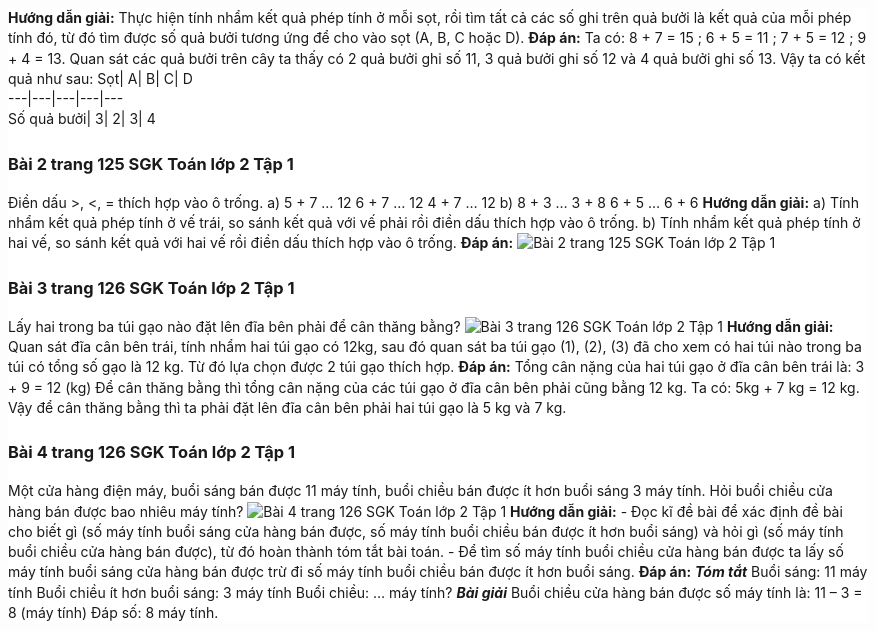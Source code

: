 **Hướng dẫn giải:**
Thực hiện tính nhẩm kết quả phép tính ở mỗi sọt, rồi tìm tất cả các số ghi trên quả bưởi là kết quả của mỗi phép tính đó, từ đó tìm được số quả bưởi tương ứng để cho vào sọt \(A, B, C hoặc D\).
**Đáp án:**
Ta có:
8 + 7 = 15 ; 6 + 5 = 11 ;
7 + 5 = 12 ; 9 + 4 = 13.
Quan sát các quả bưởi trên cây ta thấy có 2 quả bưởi ghi số 11, 3 quả bưởi ghi số 12 và 4 quả bưởi ghi số 13.
Vậy ta có kết quả như sau:
Sọt| A| B| C| D  
---|---|---|---|---  
Số quả bưởi| 3| 2| 3| 4  
### **Bài 2 trang 125 SGK Toán lớp 2 Tập 1**
Điền dấu >, <, = thích hợp vào ô trống.
a\) 5 + 7 … 12
6 + 7 … 12
4 + 7 … 12
b\) 8 + 3 … 3 + 8
6 + 5 … 6 + 6
**Hướng dẫn giải:**
a\) Tính nhẩm kết quả phép tính ở vế trái, so sánh kết quả với vế phải rồi điền dấu thích hợp vào ô trống.
b\) Tính nhẩm kết quả phép tính ở hai vế, so sánh kết quả với hai vế rồi điền dấu thích hợp vào ô trống.
**Đáp án:**
![Bài 2 trang 125 SGK Toán lớp 2 Tập 1](https://i.vdoc.vn/data/image/2021/11/29/toan-2-7.jpg)
### **Bài 3 trang 126 SGK Toán lớp 2 Tập 1**
Lấy hai trong ba túi gạo nào đặt lên đĩa bên phải để cân thăng bằng?
![Bài 3 trang 126 SGK Toán lớp 2 Tập 1](https://i.vdoc.vn/data/image/2021/11/29/toan-2-8.jpg)
**Hướng dẫn giải:**
Quan sát đĩa cân bên trái, tính nhẩm hai túi gạo có 12kg, sau đó quan sát ba túi gạo \(1\), \(2\), \(3\) đã cho xem có hai túi nào trong ba túi có tổng số gạo là 12 kg. Từ đó lựa chọn được 2 túi gạo thích hợp.
**Đáp án:**
Tổng cân nặng của hai túi gạo ở đĩa cân bên trái là:
3 + 9 = 12 \(kg\)
Để cân thăng bằng thì tổng cân nặng của các túi gạo ở đĩa cân bên phải cũng bằng 12 kg.
Ta có: 5kg + 7 kg = 12 kg.
Vậy để cân thăng bằng thì ta phải đặt lên đĩa cân bên phải hai túi gạo là 5 kg và 7 kg.
### **Bài 4 trang 126 SGK Toán lớp 2 Tập 1**
Một cửa hàng điện máy, buổi sáng bán được 11 máy tính, buổi chiều bán được ít hơn buổi sáng 3 máy tính. Hỏi buổi chiều cửa hàng bán được bao nhiêu máy tính?
![Bài 4 trang 126 SGK Toán lớp 2 Tập 1](https://i.vdoc.vn/data/image/2021/11/29/toan-2-9.jpg)
**Hướng dẫn giải:**
\- Đọc kĩ đề bài để xác định đề bài cho biết gì \(số máy tính buổi sáng cửa hàng bán được, số máy tính buổi chiều bán được ít hơn buổi sáng\) và hỏi gì \(số máy tính buổi chiều cửa hàng bán được\), từ đó hoàn thành tóm tắt bài toán.
\- Để tìm số máy tính buổi chiều cửa hàng bán được ta lấy số máy tính buổi sáng cửa hàng bán được trừ đi số máy tính buổi chiều bán được ít hơn buổi sáng.
**Đáp án:**
**_Tóm tắt_**
Buổi sáng: 11 máy tính
Buổi chiều ít hơn buổi sáng: 3 máy tính
Buổi chiều: … máy tính?
_**Bài giải**_
Buổi chiều cửa hàng bán được số máy tính là:
11 – 3 = 8 \(máy tính\)
Đáp số: 8 máy tính.